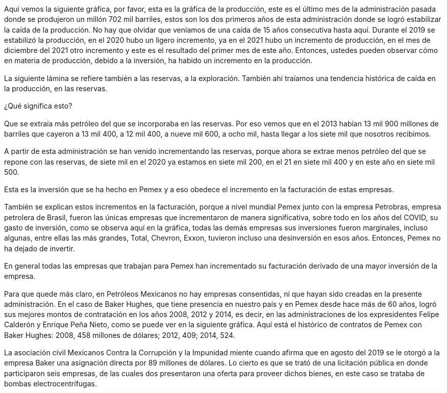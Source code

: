 Aquí vemos la siguiente gráfica, por favor, esta es la gráfica de la
producción, este es el último mes de la administración pasada donde se
produjeron un millón 702 mil barriles, estos son los dos primeros años de esta
administración donde se logró estabilizar la caída de la producción. No hay
que olvidar que veníamos de una caída de 15 años consecutiva hasta aquí.
Durante el 2019 se estabilizó la producción, en el 2020 hubo un ligero
incremento, ya en el 2021 hubo un incremento de producción, en el mes de
diciembre del 2021 otro incremento y este es el resultado del primer mes de
este año. Entonces, ustedes pueden observar cómo en materia de producción,
debido a la inversión, ha habido un incremento en la producción.

La siguiente lámina se refiere también a las reservas, a la exploración.
También ahí traíamos una tendencia histórica de caída en la producción, en las
reservas.

¿Qué significa esto?

Que se extraía más petróleo del que se incorporaba en las reservas. Por eso
vemos que en el 2013 habían 13 mil 900 millones de barriles que cayeron a 13
mil 400, a 12 mil 400, a nueve mil 600, a ocho mil, hasta llegar a los siete
mil que nosotros recibimos.

A partir de esta administración se han venido incrementando las reservas,
porque ahora se extrae menos petróleo del que se repone con las reservas, de
siete mil en el 2020 ya estamos en siete mil 200, en el 21 en siete mil 400 y
en este año en siete mil 500.

Esta es la inversión que se ha hecho en Pemex y a eso obedece el incremento en
la facturación de estas empresas.

También se explican estos incrementos en la facturación, porque a nivel
mundial Pemex junto con la empresa Petrobras, empresa petrolera de Brasil,
fueron las únicas empresas que incrementaron de manera significativa, sobre
todo en los años del COVID, su gasto de inversión, como se observa aquí en la
gráfica, todas las demás empresas sus inversiones fueron marginales, incluso
algunas, entre ellas las más grandes, Total, Chevron, Exxon, tuvieron incluso
una desinversión en esos años. Entonces, Pemex no ha dejado de invertir.

En general todas las empresas que trabajan para Pemex han incrementado su
facturación derivado de una mayor inversión de la empresa.

Para que quede más claro, en Petróleos Mexicanos no hay empresas consentidas,
ni que hayan sido creadas en la presente administración. En el caso de Baker
Hughes, que tiene presencia en nuestro país y en Pemex desde hace más de 60
años, logró sus mejores montos de contratación en los años 2008, 2012 y 2014,
es decir, en las administraciones de los expresidentes Felipe Calderón y
Enrique Peña Nieto, como se puede ver en la siguiente gráfica. Aquí está el
histórico de contratos de Pemex con Baker Hughes: 2008, 458 millones de
dólares; 2012, 409; 2014, 524.

La asociación civil Mexicanos Contra la Corrupción y la Impunidad miente
cuando afirma que en agosto del 2019 se le otorgó a la empresa Baker una
asignación directa por 89 millones de dólares. Lo cierto es que se trató de
una licitación pública en donde participaron seis empresas, de las cuales dos
presentaron una oferta para proveer dichos bienes, en este caso se trataba de
bombas electrocentrífugas.
